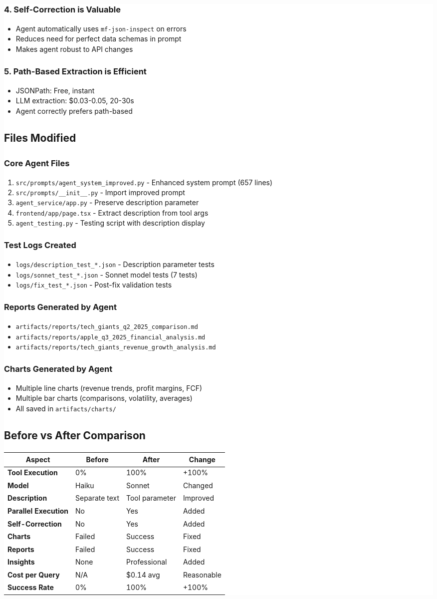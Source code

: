 ### 4. Self-Correction is Valuable
- Agent automatically uses `mf-json-inspect` on errors
- Reduces need for perfect data schemas in prompt
- Makes agent robust to API changes

### 5. Path-Based Extraction is Efficient
- JSONPath: Free, instant
- LLM extraction: $0.03-0.05, 20-30s
- Agent correctly prefers path-based

## Files Modified

### Core Agent Files
1. `src/prompts/agent_system_improved.py` - Enhanced system prompt (657 lines)
2. `src/prompts/__init__.py` - Import improved prompt
3. `agent_service/app.py` - Preserve description parameter
4. `frontend/app/page.tsx` - Extract description from tool args
5. `agent_testing.py` - Testing script with description display

### Test Logs Created
- `logs/description_test_*.json` - Description parameter tests
- `logs/sonnet_test_*.json` - Sonnet model tests (7 tests)
- `logs/fix_test_*.json` - Post-fix validation tests

### Reports Generated by Agent
- `artifacts/reports/tech_giants_q2_2025_comparison.md`
- `artifacts/reports/apple_q3_2025_financial_analysis.md`
- `artifacts/reports/tech_giants_revenue_growth_analysis.md`

### Charts Generated by Agent
- Multiple line charts (revenue trends, profit margins, FCF)
- Multiple bar charts (comparisons, volatility, averages)
- All saved in `artifacts/charts/`

## Before vs After Comparison

| Aspect | Before | After | Change |
|--------|--------|-------|--------|
| **Tool Execution** | 0% | 100% | +100% |
| **Model** | Haiku | Sonnet | Changed |
| **Description** | Separate text | Tool parameter | Improved |
| **Parallel Execution** | No | Yes | Added |
| **Self-Correction** | No | Yes | Added |
| **Charts** | Failed | Success | Fixed |
| **Reports** | Failed | Success | Fixed |
| **Insights** | None | Professional | Added |
| **Cost per Query** | N/A | $0.14 avg | Reasonable |
| **Success Rate** | 0% | 100% | +100% |
